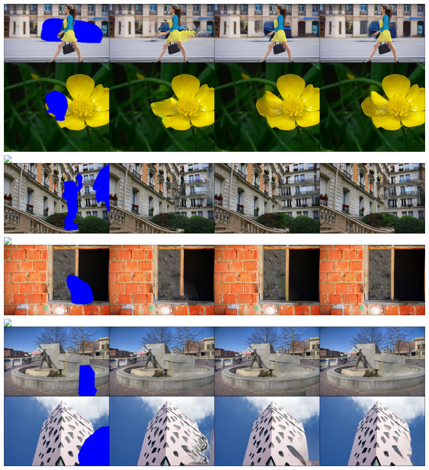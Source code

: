 <img src='v2/6.png' align="middle" width=1080>
<img src='v2/7.png' align="middle" width=1080>
<img src='v2/8.png' align="middle" width=1080>
<img src='v2/9.png' align="middle" width=1080>
<img src='v2/10.png' align="middle" width=1080>

<img src='v2/11.png' align="middle" width=1080>
<img src='v2/12.png' align="middle" width=1080>
<img src='v2/13.png' align="middle" width=1080>
<img src='v2/14.png' align="middle" width=1080>